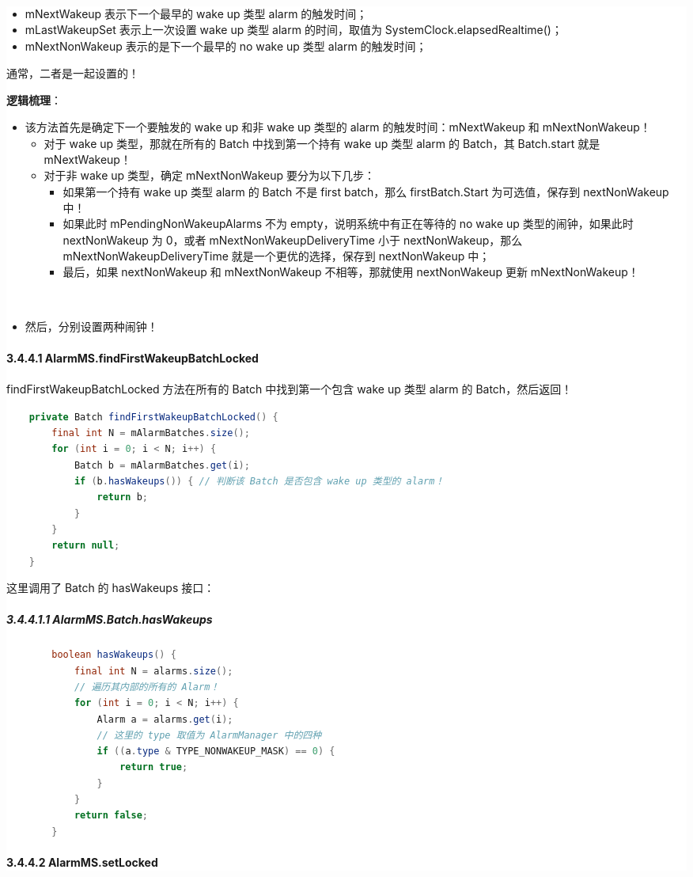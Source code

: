 - mNextWakeup 表示下一个最早的 wake up 类型 alarm 的触发时间；
- mLastWakeupSet 表示上一次设置 wake up 类型 alarm 的时间，取值为 SystemClock.elapsedRealtime()；
- mNextNonWakeup 表示的是下一个最早的 no wake up 类型 alarm 的触发时间；

通常，二者是一起设置的！

**逻辑梳理**：

- 该方法首先是确定下一个要触发的 wake up 和非 wake up 类型的 alarm 的触发时间：mNextWakeup 和 mNextNonWakeup！
   - 对于 wake up 类型，那就在所有的 Batch 中找到第一个持有 wake up 类型 alarm 的 Batch，其 Batch.start 就是 mNextWakeup！
   - 对于非 wake up 类型，确定 mNextNonWakeup 要分为以下几步：
        - 如果第一个持有 wake up 类型 alarm 的 Batch 不是 first batch，那么 firstBatch.Start 为可选值，保存到 nextNonWakeup 中！
        - 如果此时 mPendingNonWakeupAlarms 不为 empty，说明系统中有正在等待的 no wake up 类型的闹钟，如果此时 nextNonWakeup 为 0，或者 mNextNonWakeupDeliveryTime 小于 nextNonWakeup，那么 mNextNonWakeupDeliveryTime 就是一个更优的选择，保存到 nextNonWakeup 中；
        - 最后，如果 nextNonWakeup 和 mNextNonWakeup 不相等，那就使用 nextNonWakeup 更新 mNextNonWakeup！

</br>

- 然后，分别设置两种闹钟！

#### 3.4.4.1 AlarmMS.findFirstWakeupBatchLocked

findFirstWakeupBatchLocked 方法在所有的 Batch 中找到第一个包含 wake up 类型 alarm 的 Batch，然后返回！

```java
    private Batch findFirstWakeupBatchLocked() {
        final int N = mAlarmBatches.size();
        for (int i = 0; i < N; i++) {
            Batch b = mAlarmBatches.get(i);
            if (b.hasWakeups()) { // 判断该 Batch 是否包含 wake up 类型的 alarm！
                return b;
            }
        }
        return null;
    }
```
这里调用了 Batch 的 hasWakeups 接口：

##### 3.4.4.1.1 AlarmMS.Batch.hasWakeups

```java
        boolean hasWakeups() {
            final int N = alarms.size();
            // 遍历其内部的所有的 Alarm！
            for (int i = 0; i < N; i++) {
                Alarm a = alarms.get(i);
                // 这里的 type 取值为 AlarmManager 中的四种
                if ((a.type & TYPE_NONWAKEUP_MASK) == 0) {
                    return true;
                }
            }
            return false;
        }
```

#### 3.4.4.2 AlarmMS.setLocked
